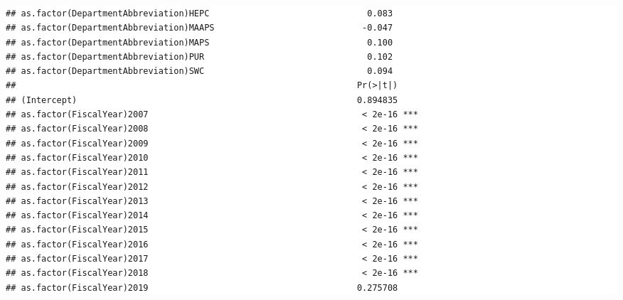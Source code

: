     ## as.factor(DepartmentAbbreviation)HEPC                               0.083
    ## as.factor(DepartmentAbbreviation)MAAPS                             -0.047
    ## as.factor(DepartmentAbbreviation)MAPS                               0.100
    ## as.factor(DepartmentAbbreviation)PUR                                0.102
    ## as.factor(DepartmentAbbreviation)SWC                                0.094
    ##                                                                   Pr(>|t|)    
    ## (Intercept)                                                       0.894835    
    ## as.factor(FiscalYear)2007                                          < 2e-16 ***
    ## as.factor(FiscalYear)2008                                          < 2e-16 ***
    ## as.factor(FiscalYear)2009                                          < 2e-16 ***
    ## as.factor(FiscalYear)2010                                          < 2e-16 ***
    ## as.factor(FiscalYear)2011                                          < 2e-16 ***
    ## as.factor(FiscalYear)2012                                          < 2e-16 ***
    ## as.factor(FiscalYear)2013                                          < 2e-16 ***
    ## as.factor(FiscalYear)2014                                          < 2e-16 ***
    ## as.factor(FiscalYear)2015                                          < 2e-16 ***
    ## as.factor(FiscalYear)2016                                          < 2e-16 ***
    ## as.factor(FiscalYear)2017                                          < 2e-16 ***
    ## as.factor(FiscalYear)2018                                          < 2e-16 ***
    ## as.factor(FiscalYear)2019                                         0.275708    